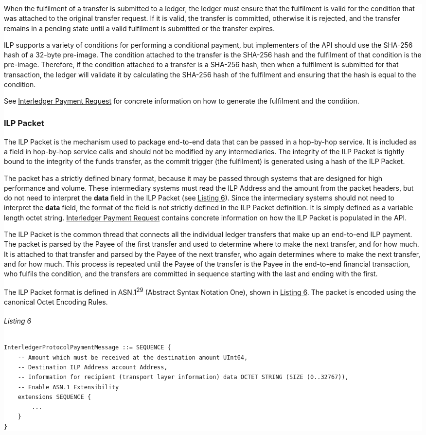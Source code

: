 When the fulfilment of a transfer is submitted to a ledger, the ledger must ensure that the fulfilment is valid for the condition that was attached to the original transfer request. If it is valid, the transfer is committed, otherwise it is rejected, and the transfer remains in a pending state until a valid fulfilment is submitted or the transfer expires.

ILP supports a variety of conditions for performing a conditional payment, but implementers of the API should use the SHA-256 hash of a 32-byte pre-image. The condition attached to the transfer is the SHA-256 hash and the fulfilment of that condition is the pre-image. Therefore, if the condition attached to a transfer is a SHA-256 hash, then when a fulfilment is submitted for that transaction, the ledger will validate it by calculating the SHA-256 hash of the fulfilment and ensuring that the hash is equal to the condition.

See [Interledger Payment Request](#interledger-payment-request) for concrete information on how to generate the fulfilment and the condition.

### ILP Packet

The ILP Packet is the mechanism used to package end-to-end data that can be passed in a hop-by-hop service. It is included as a field in hop-by-hop service calls and should not be modified by any intermediaries. The integrity of the ILP Packet is tightly bound to the integrity of the funds transfer, as the commit trigger (the fulfilment) is generated using a hash of the ILP Packet.

The packet has a strictly defined binary format, because it may be passed through systems that are designed for high performance and volume. These intermediary systems must read the ILP Address and the amount from the packet headers, but do not need to interpret the **data** field in the ILP Packet (see [Listing 6](#listing-6)). Since the intermediary systems should not need to interpret the **data** field, the format of the field is not strictly defined in the ILP Packet definition. It is simply defined as a variable length octet string. [Interledger Payment Request](#interledger-payment-request) contains concrete information on how the ILP Packet is populated in the API.

The ILP Packet is the common thread that connects all the individual ledger transfers that make up an end-to-end ILP payment. The packet is parsed by the Payee of the first transfer and used to determine where to make the next transfer, and for how much. It is attached to that transfer and parsed by the Payee of the next transfer, who again determines where to make the next transfer, and for how much. This process is repeated until the Payee of the transfer is the Payee in the end-to-end financial transaction, who fulfils the condition, and the transfers are committed in sequence starting with the last and ending with the first.

The ILP Packet format is defined in ASN.1<sup>29</sup> (Abstract Syntax Notation One), shown in [Listing 6](#listing-6). The packet is encoded using the canonical Octet Encoding Rules.

###### Listing 6

```
InterledgerProtocolPaymentMessage ::= SEQUENCE {
    -- Amount which must be received at the destination amount UInt64,
    -- Destination ILP Address account Address,
    -- Information for recipient (transport layer information) data OCTET STRING (SIZE (0..32767)),
    -- Enable ASN.1 Extensibility
    extensions SEQUENCE {
        ...
    }
}
```
